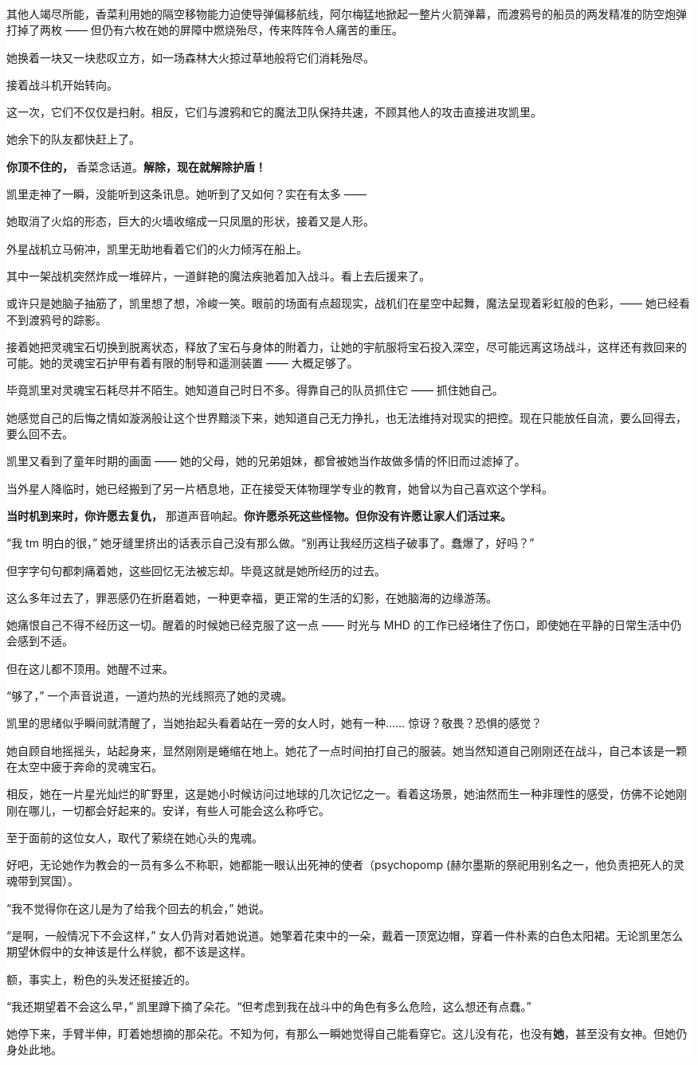 其他人竭尽所能，香菜利用她的隔空移物能力迫使导弹偏移航线，阿尔梅猛地掀起一整片火箭弹幕，而渡鸦号的船员的两发精准的防空炮弹打掉了两枚 —— 但仍有六枚在她的屏障中燃烧殆尽，传来阵阵令人痛苦的重压。

她换着一块又一块悲叹立方，如一场森林大火掠过草地般将它们消耗殆尽。

接着战斗机开始转向。

这一次，它们不仅仅是扫射。相反，它们与渡鸦和它的魔法卫队保持共速，不顾其他人的攻击直接进攻凯里。

她余下的队友都快赶上了。

**你顶不住的，** 香菜念话道。**解除，现在就解除护盾！**

凯里走神了一瞬，没能听到这条讯息。她听到了又如何？实在有太多 ——

她取消了火焰的形态，巨大的火墙收缩成一只凤凰的形状，接着又是人形。

外星战机立马俯冲，凯里无助地看着它们的火力倾泻在船上。

其中一架战机突然炸成一堆碎片，一道鲜艳的魔法疾驰着加入战斗。看上去后援来了。

或许只是她脑子抽筋了，凯里想了想，冷峻一笑。眼前的场面有点超现实，战机们在星空中起舞，魔法呈现着彩虹般的色彩，—— 她已经看不到渡鸦号的踪影。

接着她把灵魂宝石切换到脱离状态，释放了宝石与身体的附着力，让她的宇航服将宝石投入深空，尽可能远离这场战斗，这样还有救回来的可能。她的灵魂宝石护甲有着有限的制导和遥测装置 —— 大概足够了。

毕竟凯里对灵魂宝石耗尽并不陌生。她知道自己时日不多。得靠自己的队员抓住它 —— 抓住她自己。

她感觉自己的后悔之情如漩涡般让这个世界黯淡下来，她知道自己无力挣扎，也无法维持对现实的把控。现在只能放任自流，要么回得去，要么回不去。

凯里又看到了童年时期的画面 —— 她的父母，她的兄弟姐妹，都曾被她当作故做多情的怀旧而过滤掉了。

当外星人降临时，她已经搬到了另一片栖息地，正在接受天体物理学专业的教育，她曾以为自己喜欢这个学科。

**当时机到来时，你许愿去复仇，** 那道声音响起。**你许愿杀死这些怪物。但你没有许愿让家人们活过来。**

“我 tm 明白的很，” 她牙缝里挤出的话表示自己没有那么做。“别再让我经历这档子破事了。蠢爆了，好吗？”

但字字句句都刺痛着她，这些回忆无法被忘却。毕竟这就是她所经历的过去。

这么多年过去了，罪恶感仍在折磨着她，一种更幸福，更正常的生活的幻影，在她脑海的边缘游荡。

她痛恨自己不得不经历这一切。醒着的时候她已经克服了这一点 —— 时光与 MHD 的工作已经堵住了伤口，即使她在平静的日常生活中仍会感到不适。

但在这儿都不顶用。她醒不过来。

“够了，” 一个声音说道，一道灼热的光线照亮了她的灵魂。

凯里的思绪似乎瞬间就清醒了，当她抬起头看着站在一旁的女人时，她有一种…… 惊讶？敬畏？恐惧的感觉？

她自顾自地摇摇头，站起身来，显然刚刚是蜷缩在地上。她花了一点时间拍打自己的服装。她当然知道自己刚刚还在战斗，自己本该是一颗在太空中疲于奔命的灵魂宝石。

相反，她在一片星光灿烂的旷野里，这是她小时候访问过地球的几次记忆之一。看着这场景，她油然而生一种非理性的感受，仿佛不论她刚刚在哪儿，一切都会好起来的。安详，有些人可能会这么称呼它。

至于面前的这位女人，取代了萦绕在她心头的鬼魂。

好吧，无论她作为教会的一员有多么不称职，她都能一眼认出死神的使者（psychopomp (赫尔墨斯的祭祀用别名之一，他负责把死人的灵魂带到冥国）。

“我不觉得你在这儿是为了给我个回去的机会，” 她说。

“是啊，一般情况下不会这样，” 女人仍背对着她说道。她擎着花束中的一朵，戴着一顶宽边帽，穿着一件朴素的白色太阳裙。无论凯里怎么期望休假中的女神该是什么样貌，都不该是这样。

额，事实上，粉色的头发还挺接近的。

“我还期望着不会这么早，” 凯里蹲下摘了朵花。“但考虑到我在战斗中的角色有多么危险，这么想还有点蠢。”

她停下来，手臂半伸，盯着她想摘的那朵花。不知为何，有那么一瞬她觉得自己能看穿它。这儿没有花，也没有**她**，甚至没有女神。但她仍身处此地。
